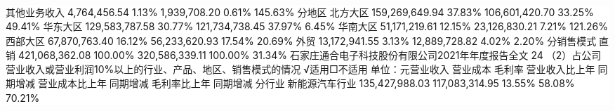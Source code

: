 其他业务收入
4,764,456.54
1.13%
1,939,708.20
0.61%
145.63%
分地区
北方大区
159,269,649.94
37.83%
106,601,420.70
33.25%
49.41%
华东大区
129,583,787.58
30.77%
121,734,738.45
37.97%
6.45%
华南大区
51,171,219.61
12.15%
23,126,830.21
7.21%
121.26%
西部大区
67,870,763.40
16.12%
56,233,620.93
17.54%
20.69%
外贸
13,172,941.55
3.13%
12,889,728.82
4.02%
2.20%
分销售模式
直销
421,068,362.08
100.00%
320,586,339.11
100.00%
31.34%
石家庄通合电子科技股份有限公司2021年年度报告全文
24
（2）占公司营业收入或营业利润10%以上的行业、产品、地区、销售模式的情况
√适用□不适用
单位：元营业收入
营业成本
毛利率
营业收入比上年
同期增减
营业成本比上年
同期增减
毛利率比上年
同期增减
分行业
新能源汽车行业
135,427,988.03
117,083,314.95
13.55%
58.08%
70.21%